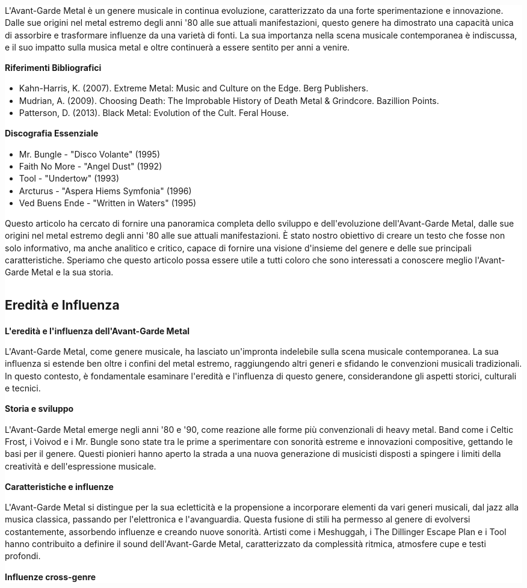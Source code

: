L'Avant-Garde Metal è un genere musicale in continua evoluzione, caratterizzato da una forte sperimentazione e innovazione. Dalle sue origini nel metal estremo degli anni '80 alle sue attuali manifestazioni, questo genere ha dimostrato una capacità unica di assorbire e trasformare influenze da una varietà di fonti. La sua importanza nella scena musicale contemporanea è indiscussa, e il suo impatto sulla musica metal e oltre continuerà a essere sentito per anni a venire.

**Riferimenti Bibliografici**

* Kahn-Harris, K. (2007). Extreme Metal: Music and Culture on the Edge. Berg Publishers.
* Mudrian, A. (2009). Choosing Death: The Improbable History of Death Metal & Grindcore. Bazillion Points.
* Patterson, D. (2013). Black Metal: Evolution of the Cult. Feral House.

**Discografia Essenziale**

* Mr. Bungle - "Disco Volante" (1995)
* Faith No More - "Angel Dust" (1992)
* Tool - "Undertow" (1993)
* Arcturus - "Aspera Hiems Symfonia" (1996)
* Ved Buens Ende - "Written in Waters" (1995)

Questo articolo ha cercato di fornire una panoramica completa dello sviluppo e dell'evoluzione dell'Avant-Garde Metal, dalle sue origini nel metal estremo degli anni '80 alle sue attuali manifestazioni. È stato nostro obiettivo di creare un testo che fosse non solo informativo, ma anche analitico e critico, capace di fornire una visione d'insieme del genere e delle sue principali caratteristiche. Speriamo che questo articolo possa essere utile a tutti coloro che sono interessati a conoscere meglio l'Avant-Garde Metal e la sua storia.

## Eredità e Influenza

**L'eredità e l'influenza dell'Avant-Garde Metal**

L'Avant-Garde Metal, come genere musicale, ha lasciato un'impronta indelebile sulla scena musicale contemporanea. La sua influenza si estende ben oltre i confini del metal estremo, raggiungendo altri generi e sfidando le convenzioni musicali tradizionali. In questo contesto, è fondamentale esaminare l'eredità e l'influenza di questo genere, considerandone gli aspetti storici, culturali e tecnici.

**Storia e sviluppo**

L'Avant-Garde Metal emerge negli anni '80 e '90, come reazione alle forme più convenzionali di heavy metal. Band come i Celtic Frost, i Voivod e i Mr. Bungle sono state tra le prime a sperimentare con sonorità estreme e innovazioni compositive, gettando le basi per il genere. Questi pionieri hanno aperto la strada a una nuova generazione di musicisti disposti a spingere i limiti della creatività e dell'espressione musicale.

**Caratteristiche e influenze**

L'Avant-Garde Metal si distingue per la sua ecletticità e la propensione a incorporare elementi da vari generi musicali, dal jazz alla musica classica, passando per l'elettronica e l'avanguardia. Questa fusione di stili ha permesso al genere di evolversi costantemente, assorbendo influenze e creando nuove sonorità. Artisti come i Meshuggah, i The Dillinger Escape Plan e i Tool hanno contribuito a definire il sound dell'Avant-Garde Metal, caratterizzato da complessità ritmica, atmosfere cupe e testi profondi.

**Influenze cross-genre**

